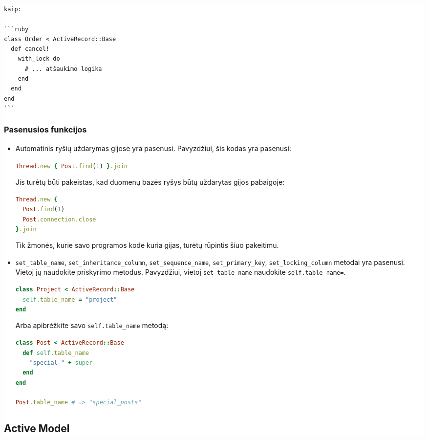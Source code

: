     kaip:

    ```ruby
    class Order < ActiveRecord::Base
      def cancel!
        with_lock do
          # ... atšaukimo logika
        end
      end
    end
    ```

### Pasenusios funkcijos

* Automatinis ryšių uždarymas gijose yra pasenusi. Pavyzdžiui, šis kodas yra pasenusi:

    ```ruby
    Thread.new { Post.find(1) }.join
    ```

    Jis turėtų būti pakeistas, kad duomenų bazės ryšys būtų uždarytas gijos pabaigoje:

    ```ruby
    Thread.new {
      Post.find(1)
      Post.connection.close
    }.join
    ```

    Tik žmonės, kurie savo programos kode kuria gijas, turėtų rūpintis šiuo pakeitimu.

* `set_table_name`, `set_inheritance_column`, `set_sequence_name`, `set_primary_key`, `set_locking_column` metodai yra pasenusi. Vietoj jų naudokite priskyrimo metodus. Pavyzdžiui, vietoj `set_table_name` naudokite `self.table_name=`.

    ```ruby
    class Project < ActiveRecord::Base
      self.table_name = "project"
    end
    ```

    Arba apibrėžkite savo `self.table_name` metodą:

    ```ruby
    class Post < ActiveRecord::Base
      def self.table_name
        "special_" + super
      end
    end

    Post.table_name # => "special_posts"
    ```

Active Model
------------
